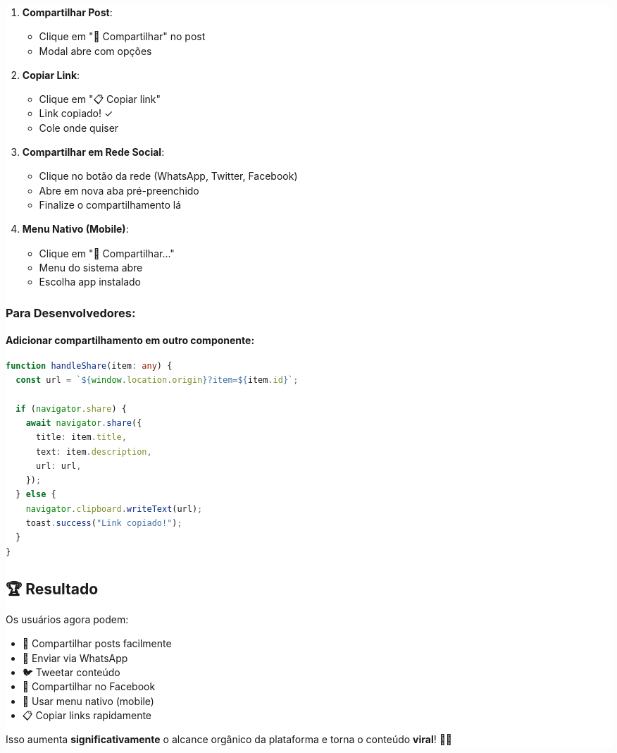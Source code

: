 1. **Compartilhar Post**:
   - Clique em "🔗 Compartilhar" no post
   - Modal abre com opções

2. **Copiar Link**:
   - Clique em "📋 Copiar link"
   - Link copiado! ✓
   - Cole onde quiser

3. **Compartilhar em Rede Social**:
   - Clique no botão da rede (WhatsApp, Twitter, Facebook)
   - Abre em nova aba pré-preenchido
   - Finalize o compartilhamento lá

4. **Menu Nativo (Mobile)**:
   - Clique em "🔗 Compartilhar..."
   - Menu do sistema abre
   - Escolha app instalado

### Para Desenvolvedores:

**Adicionar compartilhamento em outro componente:**
```typescript
function handleShare(item: any) {
  const url = `${window.location.origin}?item=${item.id}`;
  
  if (navigator.share) {
    await navigator.share({
      title: item.title,
      text: item.description,
      url: url,
    });
  } else {
    navigator.clipboard.writeText(url);
    toast.success("Link copiado!");
  }
}
```

## 🏆 Resultado

Os usuários agora podem:
- 🔗 Compartilhar posts facilmente
- 💬 Enviar via WhatsApp
- 🐦 Tweetar conteúdo
- 📘 Compartilhar no Facebook
- 📱 Usar menu nativo (mobile)
- 📋 Copiar links rapidamente

Isso aumenta **significativamente** o alcance orgânico da plataforma e torna o conteúdo **viral**! 🚀🎉
